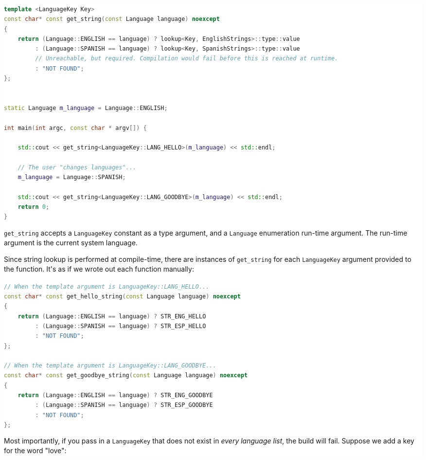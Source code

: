 ```c++
template <LanguageKey Key>
const char* const get_string(const Language language) noexcept
{
    return (Language::ENGLISH == language) ? lookup<Key, EnglishStrings>::type::value
         : (Language::SPANISH == language) ? lookup<Key, SpanishStrings>::type::value
         // Unreachable, but required. Compilation would fail before this is reached at runtime.
         : "NOT FOUND";
};


static Language m_language = Language::ENGLISH;

int main(int argc, const char * argv[]) {
    
    std::cout << get_string<LanguageKey::LANG_HELLO>(m_language) << std::endl;
    
    // The user "changes languages"...
    m_language = Language::SPANISH;
    
    std::cout << get_string<LanguageKey::LANG_GOODBYE>(m_language) << std::endl;
    return 0;
}
```

`get_string` accepts a `LanguageKey` constant as a type argument, and
a `Language` enumeration run-time argument. The run-time argument is the current
system language.

Since string lookup is performed at compile-time, there are instances of
`get_string` for each `LanguageKey` argument provided to the function.
It's as if we wrote out each function manually:

```c++
// When the template argument is LanguageKey::LANG_HELLO...
const char* const get_hello_string(const Language language) noexcept
{
    return (Language::ENGLISH == language) ? STR_ENG_HELLO
         : (Language::SPANISH == language) ? STR_ESP_HELLO
         : "NOT FOUND";
};

// When the template argument is LanguageKey::LANG_GOODBYE...
const char* const get_goodbye_string(const Language language) noexcept
{
    return (Language::ENGLISH == language) ? STR_ENG_GOODBYE
         : (Language::SPANISH == language) ? STR_ESP_GOODBYE
         : "NOT FOUND";
};
```

Most importantly, if you pass in a `LanguageKey` that does not exist in _every
language list_, the build will fail. Suppose we add a key for the word "love":
